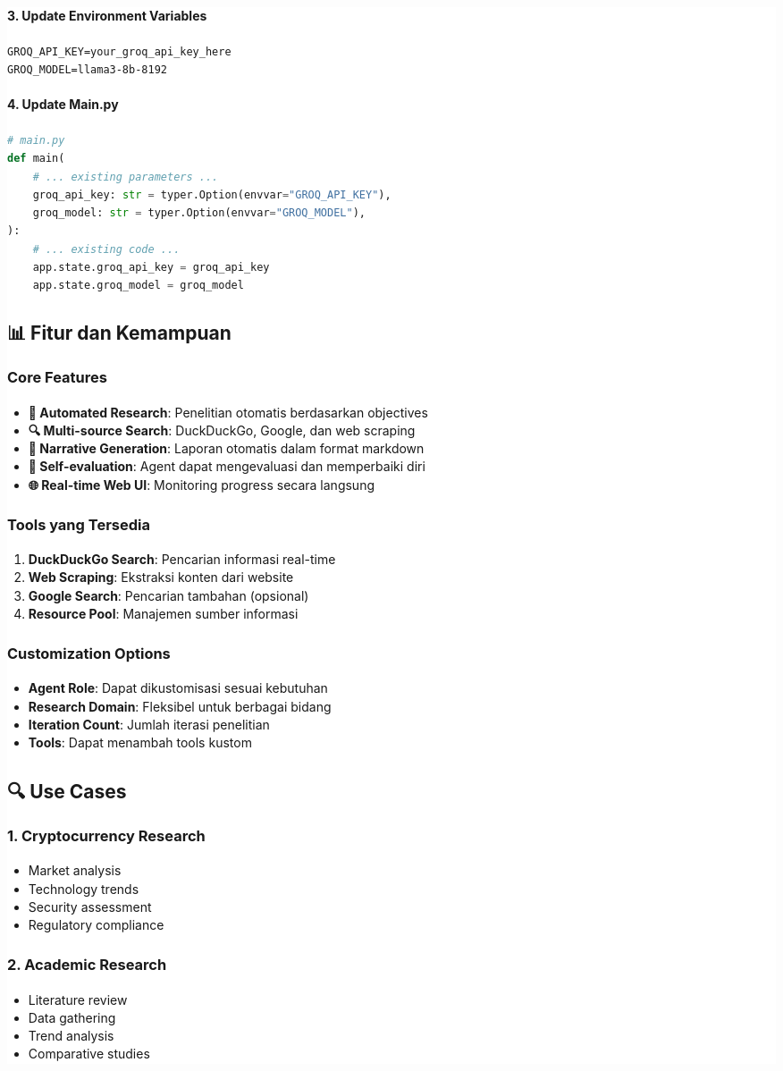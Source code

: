 
#### 3. Update Environment Variables
```env
GROQ_API_KEY=your_groq_api_key_here
GROQ_MODEL=llama3-8b-8192
```

#### 4. Update Main.py
```python
# main.py
def main(
    # ... existing parameters ...
    groq_api_key: str = typer.Option(envvar="GROQ_API_KEY"),
    groq_model: str = typer.Option(envvar="GROQ_MODEL"),
):
    # ... existing code ...
    app.state.groq_api_key = groq_api_key
    app.state.groq_model = groq_model
```

## 📊 Fitur dan Kemampuan

### Core Features
- **🔄 Automated Research**: Penelitian otomatis berdasarkan objectives
- **🔍 Multi-source Search**: DuckDuckGo, Google, dan web scraping
- **📝 Narrative Generation**: Laporan otomatis dalam format markdown
- **🎯 Self-evaluation**: Agent dapat mengevaluasi dan memperbaiki diri
- **🌐 Real-time Web UI**: Monitoring progress secara langsung

### Tools yang Tersedia
1. **DuckDuckGo Search**: Pencarian informasi real-time
2. **Web Scraping**: Ekstraksi konten dari website
3. **Google Search**: Pencarian tambahan (opsional)
4. **Resource Pool**: Manajemen sumber informasi

### Customization Options
- **Agent Role**: Dapat dikustomisasi sesuai kebutuhan
- **Research Domain**: Fleksibel untuk berbagai bidang
- **Iteration Count**: Jumlah iterasi penelitian
- **Tools**: Dapat menambah tools kustom

## 🔍 Use Cases

### 1. **Cryptocurrency Research**
- Market analysis
- Technology trends
- Security assessment
- Regulatory compliance

### 2. **Academic Research**
- Literature review
- Data gathering
- Trend analysis
- Comparative studies
